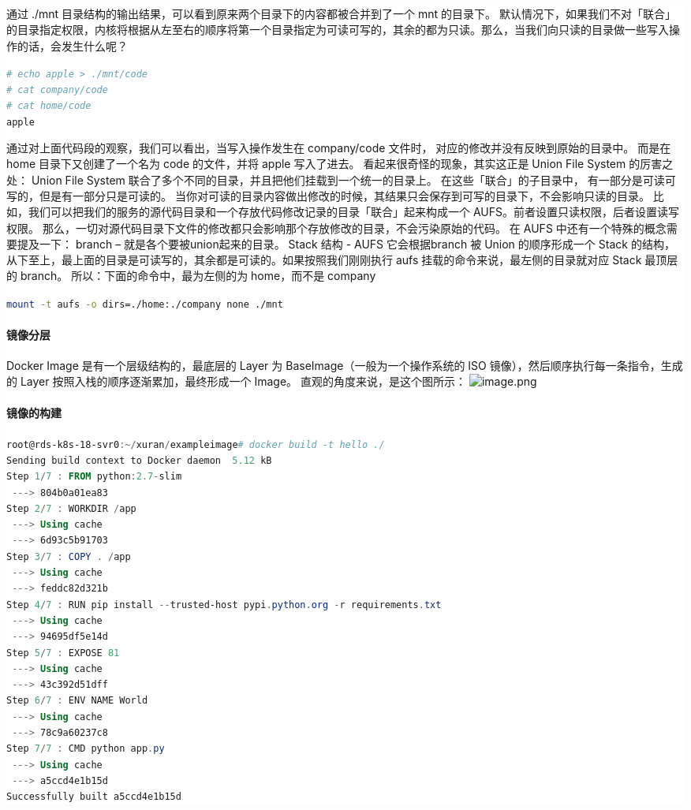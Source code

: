 通过 ./mnt 目录结构的输出结果，可以看到原来两个目录下的内容都被合并到了一个 mnt 的目录下。
默认情况下，如果我们不对「联合」的目录指定权限，内核将根据从左至右的顺序将第一个目录指定为可读可写的，其余的都为只读。那么，当我们向只读的目录做一些写入操作的话，会发生什么呢？

```bash
# echo apple > ./mnt/code
# cat company/code
# cat home/code
apple
```

通过对上面代码段的观察，我们可以看出，当写入操作发生在 company/code 文件时， 对应的修改并没有反映到原始的目录中。
而是在 home 目录下又创建了一个名为 code 的文件，并将 apple 写入了进去。
看起来很奇怪的现象，其实这正是 Union File System 的厉害之处：
Union File System 联合了多个不同的目录，并且把他们挂载到一个统一的目录上。
在这些「联合」的子目录中， 有一部分是可读可写的，但是有一部分只是可读的。
当你对可读的目录内容做出修改的时候，其结果只会保存到可写的目录下，不会影响只读的目录。
比如，我们可以把我们的服务的源代码目录和一个存放代码修改记录的目录「联合」起来构成一个 AUFS。前者设置只读权限，后者设置读写权限。
那么，一切对源代码目录下文件的修改都只会影响那个存放修改的目录，不会污染原始的代码。
在 AUFS 中还有一个特殊的概念需要提及一下：
branch – 就是各个要被union起来的目录。
Stack 结构 - AUFS 它会根据branch 被 Union 的顺序形成一个 Stack 的结构，从下至上，最上面的目录是可读写的，其余都是可读的。如果按照我们刚刚执行 aufs 挂载的命令来说，最左侧的目录就对应 Stack 最顶层的 branch。
所以：下面的命令中，最为左侧的为 home，而不是 company

```bash
mount -t aufs -o dirs=./home:./company none ./mnt
```

#### 镜像分层

Docker Image 是有一个层级结构的，最底层的 Layer 为 BaseImage（一般为一个操作系统的 ISO 镜像），然后顺序执行每一条指令，生成的 Layer 按照入栈的顺序逐渐累加，最终形成一个 Image。
直观的角度来说，是这个图所示：
![image.png](https://cdn.nlark.com/yuque/0/2023/png/33645769/1700183892489-ecc59844-f941-473c-98d4-73c71cc4c55f.png#averageHue=%23c96904&clientId=u997fcc3a-9b25-4&from=paste&height=308&id=u6d619c36&originHeight=678&originWidth=851&originalType=binary&ratio=2.200000047683716&rotation=0&showTitle=false&size=209903&status=done&style=none&taskId=ued1ae648-b521-4d55-9061-557f4af6b18&title=&width=386.8181734341237)

#### 镜像的构建

```powershell
root@rds-k8s-18-svr0:~/xuran/exampleimage# docker build -t hello ./
Sending build context to Docker daemon  5.12 kB
Step 1/7 : FROM python:2.7-slim
 ---> 804b0a01ea83
Step 2/7 : WORKDIR /app
 ---> Using cache
 ---> 6d93c5b91703
Step 3/7 : COPY . /app
 ---> Using cache
 ---> feddc82d321b
Step 4/7 : RUN pip install --trusted-host pypi.python.org -r requirements.txt
 ---> Using cache
 ---> 94695df5e14d
Step 5/7 : EXPOSE 81
 ---> Using cache
 ---> 43c392d51dff
Step 6/7 : ENV NAME World
 ---> Using cache
 ---> 78c9a60237c8
Step 7/7 : CMD python app.py
 ---> Using cache
 ---> a5ccd4e1b15d
Successfully built a5ccd4e1b15d

```
